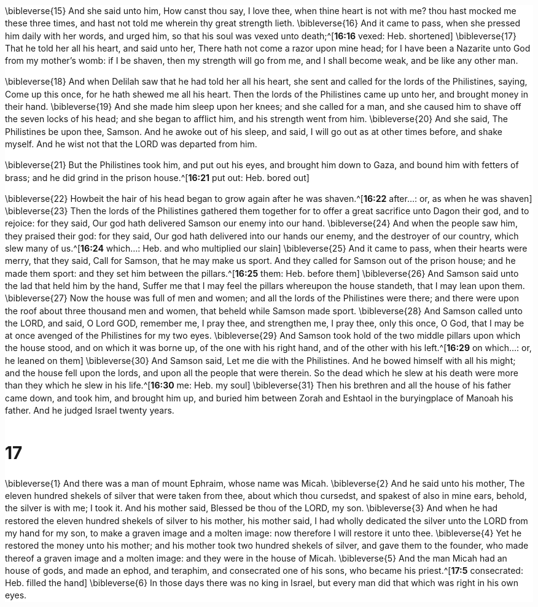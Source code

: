 


\bibleverse{15} And she said unto him, How canst thou say, I love thee, when thine heart is not with me? thou hast mocked me these three times, and hast not told me wherein thy great strength lieth. \bibleverse{16} And it came to pass, when she pressed him daily with her words, and urged him, so that his soul was vexed unto death;^[**16:16** vexed: Heb. shortened] \bibleverse{17} That he told her all his heart, and said unto her, There hath not come a razor upon mine head; for I have been a Nazarite unto God from my mother’s womb: if I be shaven, then my strength will go from me, and I shall become weak, and be like any other man. 


\bibleverse{18} And when Delilah saw that he had told her all his heart, she sent and called for the lords of the Philistines, saying, Come up this once, for he hath shewed me all his heart. Then the lords of the Philistines came up unto her, and brought money in their hand. \bibleverse{19} And she made him sleep upon her knees; and she called for a man, and she caused him to shave off the seven locks of his head; and she began to afflict him, and his strength went from him. \bibleverse{20} And she said, The Philistines be upon thee, Samson. And he awoke out of his sleep, and said, I will go out as at other times before, and shake myself. And he wist not that the LORD was departed from him. 

\bibleverse{21} But the Philistines took him, and put out his eyes, and brought him down to Gaza, and bound him with fetters of brass; and he did grind in the prison house.^[**16:21** put out: Heb. bored out] 


\bibleverse{22} Howbeit the hair of his head began to grow again after he was shaven.^[**16:22** after…: or, as when he was shaven] \bibleverse{23} Then the lords of the Philistines gathered them together for to offer a great sacrifice unto Dagon their god, and to rejoice: for they said, Our god hath delivered Samson our enemy into our hand. \bibleverse{24} And when the people saw him, they praised their god: for they said, Our god hath delivered into our hands our enemy, and the destroyer of our country, which slew many of us.^[**16:24** which…: Heb. and who multiplied our slain] \bibleverse{25} And it came to pass, when their hearts were merry, that they said, Call for Samson, that he may make us sport. And they called for Samson out of the prison house; and he made them sport: and they set him between the pillars.^[**16:25** them: Heb. before them] \bibleverse{26} And Samson said unto the lad that held him by the hand, Suffer me that I may feel the pillars whereupon the house standeth, that I may lean upon them. \bibleverse{27} Now the house was full of men and women; and all the lords of the Philistines were there; and there were upon the roof about three thousand men and women, that beheld while Samson made sport. \bibleverse{28} And Samson called unto the LORD, and said, O Lord GOD, remember me, I pray thee, and strengthen me, I pray thee, only this once, O God, that I may be at once avenged of the Philistines for my two eyes. \bibleverse{29} And Samson took hold of the two middle pillars upon which the house stood, and on which it was borne up, of the one with his right hand, and of the other with his left.^[**16:29** on which…: or, he leaned on them] \bibleverse{30} And Samson said, Let me die with the Philistines. And he bowed himself with all his might; and the house fell upon the lords, and upon all the people that were therein. So the dead which he slew at his death were more than they which he slew in his life.^[**16:30** me: Heb. my soul] \bibleverse{31} Then his brethren and all the house of his father came down, and took him, and brought him up, and buried him between Zorah and Eshtaol in the buryingplace of Manoah his father. And he judged Israel twenty years.




 

# 17 
\bibleverse{1} And there was a man of mount Ephraim, whose name was Micah. \bibleverse{2} And he said unto his mother, The eleven hundred shekels of silver that were taken from thee, about which thou cursedst, and spakest of also in mine ears, behold, the silver is with me; I took it. And his mother said, Blessed be thou of the LORD, my son. \bibleverse{3} And when he had restored the eleven hundred shekels of silver to his mother, his mother said, I had wholly dedicated the silver unto the LORD from my hand for my son, to make a graven image and a molten image: now therefore I will restore it unto thee. \bibleverse{4} Yet he restored the money unto his mother; and his mother took two hundred shekels of silver, and gave them to the founder, who made thereof a graven image and a molten image: and they were in the house of Micah. \bibleverse{5} And the man Micah had an house of gods, and made an ephod, and teraphim, and consecrated one of his sons, who became his priest.^[**17:5** consecrated: Heb. filled the hand] \bibleverse{6} In those days there was no king in Israel, but every man did that which was right in his own eyes. 
